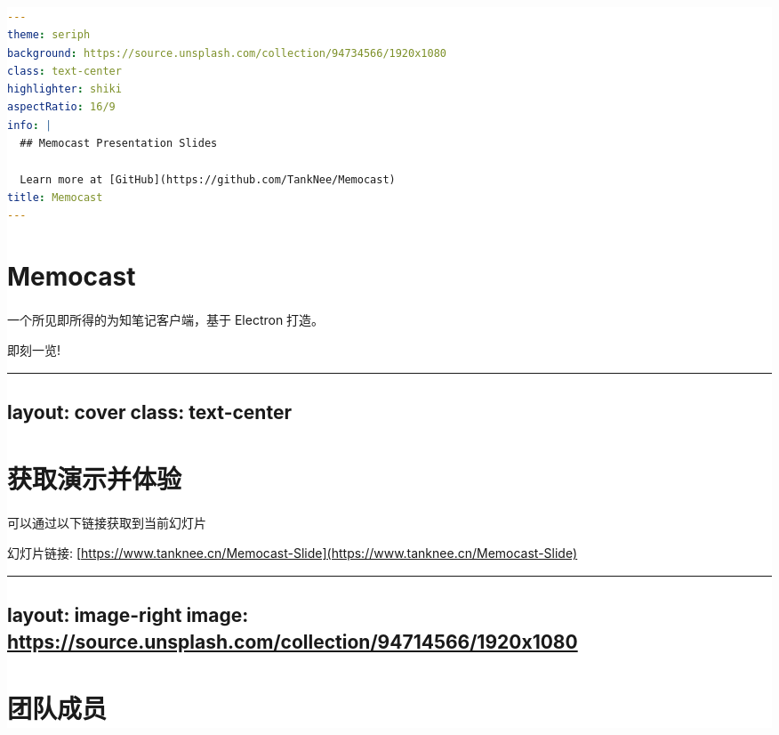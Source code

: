 ```yaml
---
theme: seriph
background: https://source.unsplash.com/collection/94734566/1920x1080
class: text-center
highlighter: shiki
aspectRatio: 16/9
info: |
  ## Memocast Presentation Slides

  Learn more at [GitHub](https://github.com/TankNee/Memocast)
title: Memocast
---
```


# Memocast

一个所见即所得的为知笔记客户端，基于 Electron 打造。

<div class="pt-12">
  <span @click="$slidev.nav.next" class="px-2 py-1 rounded cursor-pointer" hover="bg-white bg-opacity-10">
    即刻一览! <carbon:arrow-right class="inline"/>
  </span>
</div>

<div class="abs-br m-6 flex gap-2">
  <a href="https://github.com/TankNee/Memocast" target="_blank" alt="GitHub"
    class="text-xl icon-btn opacity-50 !border-none !hover:text-white">
    <carbon-logo-github />
  </a>
</div>



---
layout: cover
class: text-center
---
# 获取演示并体验

可以通过以下链接获取到当前幻灯片

幻灯片链接: [https://www.tanknee.cn/Memocast-Slide](https://www.tanknee.cn/Memocast-Slide)

---
layout: image-right
image: https://source.unsplash.com/collection/94714566/1920x1080
---

# 团队成员

